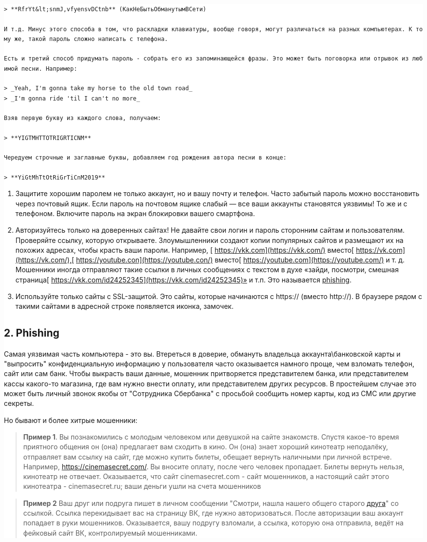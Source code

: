     > **RfrYt&lt;snmJ,vfyensvDCtnb** (КакНеБытьОбманутымВСети)

    И т.д. Минус этого способа в том, что раскладки клавиатуры, вообще говоря, могут различаться на разных компьютерах. К тому же, такой пароль сложно написать с телефона.

    Есть и третий способ придумать пароль - собрать его из запоминающейся фразы. Это может быть поговорка или отрывок из любимой песни. Например:

    > _Yeah, I'm gonna take my horse to the old town road_
    > _I'm gonna ride 'til I can't no more_

    Взяв первую букву из каждого слова, получаем:

    > **YIGTMHTTOTRIGRTICNM**

    Чередуем строчные и заглавные буквы, добавляем год рождения автора песни в конце:

    > **YiGtMhTtOtRiGrTiCnM2019**

1.  Защитите хорошим паролем не только аккаунт, но и вашу почту и телефон. Часто забытый пароль можно восстановить через почтовый ящик. Если пароль на почтовом ящике слабый — все ваши аккаунты становятся уязвимы! То же и с телефоном. Включите пароль на экран блокировки вашего смартфона.

1.  Авторизуйтесь только на доверенных сайтах! Не давайте свои логин и пароль сторонним сайтам и пользователям. Проверяйте ссылку, которую открываете. Злоумышленники создают копии популярных сайтов и размещают их на похожих адресах, чтобы красть ваши пароли. Например, [ https://vkk.com](https://vkk.com/) вместо[ https://vk.com](https://vk.com/),[ https://youtube.con](https://youtube.con/) вместо[ https://youtube.com](https://youtube.com/) и т. д. Мошенники иногда отправляют такие ссылки в личных сообщениях с текстом в духе «зайди, посмотри, смешная страница[ https://vkk.com/id24252345](https://vkk.com/id24252345)» и т.п. Это называется [phishing](#phishing).

1.  Используйте только сайты с SSL-защитой. Это сайты, которые начинаются с https:// (вместо http://). В браузере рядом с такими сайтами в адресной строке появляется иконка, замочек. 

<a name="phishing"><h2>2. Phishing</h2></a>

Самая уязвимая часть компьютера - это вы. Втереться в доверие, обмануть владельца аккаунта\банковской карты и "выпросить" конфиденциальную информацию у пользователя часто оказывается намного проще, чем взломать телефон, сайт или сам банк.
Чтобы выкрасть ваши данные, мошенник притворяется представителем банка, или представителем кассы какого-то магазина, где вам нужно внести оплату, или представителем других ресурсов. В простейшем случае это может быть личный звонок якобы от "Сотрудника Сбербанка" с просьбой сообщить номер карты, код из СМС или другие секреты.

Но бывают и более хитрые мошенники:

> **Пример 1**.
> Вы познакомились с молодым человеком или девушкой на сайте знакомств. Спустя какое-то время приятного общения он (она) предлагает вам сходить в кино. Он (она) знает хороший кинотеатр неподалёку, отправляет вам ссылку на сайт, где можно купить билеты, обещает вернуть наличными при личной встрече. Например, https://cinemasecret.com/. Вы вносите оплату, после чего человек пропадает. Билеты вернуть нельзя, кинотеатр не отвечает.
> Оказывается, что сайт cinemasecret.com - сайт мошенников, а настоящий сайт этого кинотеатра - cinemasecret.ru; ваши деньги ушли на счета мошенников

> **Пример 2**
> Ваш друг или подруга пишет в личном сообщении "Смотри, нашла нашего общего старого [друга](https://vk.com/)" со ссылкой. Ссылка перекидывает вас на страницу ВК, где нужно авторизоваться. После авторизации ваш аккаунт попадает в руки мошенников.
> Оказывается, вашу подругу взломали, а ссылка, которую она отправила, ведёт на фейковый сайт ВК, контролируемый мошенниками.
